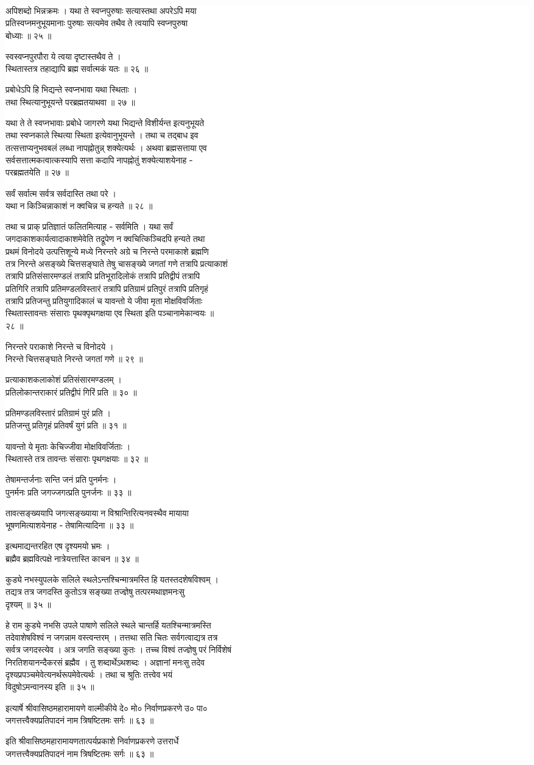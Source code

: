 अपिशब्दो भिन्नक्रमः । यथा ते स्वप्नपुरुषाः सत्यास्तथा अपरेऽपि मया   
प्रतिस्वप्नमनुभूयमानाः पुरुषाः सत्यमेव तथैव ते त्वयापि स्वप्नपुरुषा   
बोध्याः ॥ २५ ॥  
  
स्वस्वप्नपुरपौरा ये त्वया दृष्टास्तथैव ते ।  
स्थितास्तत्र तहाद्यापि ब्रह्म सर्वात्मकं यतः ॥ २६ ॥  
  
प्रबोधेऽपि हि भिद्यन्ते स्वप्नभावा यथा स्थिताः ।  
तथा स्थित्यानुभूयन्ते परब्रह्मतयाथवा ॥ २७ ॥  
  
यथा ते ते स्वप्नभावाः प्रबोधे जागरणे यथा भिद्यन्ते विशीर्यन्त इत्यनुभूयते   
तथा स्वप्नकाले स्थित्या स्थिता इत्येवानुभूयन्ते । तथा च तद्बाध इव   
तत्सत्ताप्यनुभवबलं लब्धा नापह्नोतुन्न् शक्येत्यर्थः । अथवा ब्रह्मसत्ताया एव   
सर्वसत्तात्मकत्वात्कस्यापि सत्ता कदापि नापह्नोतुं शक्येत्याशयेनाह -   
परब्रह्मतयेति ॥ २७ ॥  
  
सर्वं सर्वात्म सर्वत्र सर्वदास्ति तथा परे ।  
यथा न किञ्चिन्नाकाशं न क्वचिन्न च हन्यते ॥ २८ ॥  
  
तथा च प्राक् प्रतिज्ञातं फलितमित्याह - सर्वमिति । यथा सर्वं   
जगदाकाशकार्यत्वादाकाशमेवेति तद्रूपेण न क्वचित्किञ्चिदपि हन्यते तथा   
प्रथमं विनोदये उत्पत्तिशून्ये मध्ये निरन्तरे अग्रे च निरन्ते परमाकाशे ब्रह्मणि   
तत्र निरन्ते असङ्ख्ये चित्तसङ्घाते तेषु चासङ्ख्ये जगतां गणे तत्रापि प्रत्याकाशं   
तत्रापि प्रतिसंसारमण्डलं तत्रापि प्रतिभूरादिलोकं तत्रापि प्रतिद्वीपं तत्रापि   
प्रतिगिरि तत्रापि प्रतिमण्डलविस्तारं तत्रापि प्रतिग्रामं प्रतिपुरं तत्रापि प्रतिगृहं   
तत्रापि प्रतिजन्तु प्रतियुगादिकालं च यावन्तो ये जीवा मृता मोक्षविवर्जिताः   
स्थितास्तावन्तः संसाराः पृथक्पृथगक्षया एव स्थिता इति पञ्चानामेकान्वयः ॥   
२८ ॥   
  
निरन्तरे पराकाशे निरन्ते च विनोदये ।  
निरन्ते चित्तसङ्घाते निरन्ते जगतां गणे ॥ २९ ॥  
  
प्रत्याकाशकलाकोशं प्रतिसंसारमण्डलम् ।  
प्रतिलोकान्तराकारं प्रतिद्वीपं गिरिं प्रति ॥ ३० ॥  
  
प्रतिमण्डलविस्तारं प्रतिग्रामं पुरं प्रति ।  
प्रतिजन्तु प्रतिगृहं प्रतिवर्षं युगं प्रति ॥ ३१ ॥  
  
यावन्तो ये मृताः केचिज्जीवा मोक्षविवर्जिताः ।  
स्थितास्ते तत्र तावन्तः संसाराः पृथगक्षयाः ॥ ३२ ॥  
  
तेषामन्तर्जनाः सन्ति जनं प्रति पुनर्मनः ।  
पुनर्मनः प्रति जगज्जगत्प्रति पुनर्जनः ॥ ३३ ॥  
  
तावत्सङ्ख्ययापि जगत्सङ्ख्याया न विश्रान्तिरित्यनवस्थैव मायाया   
भूषणमित्याशयेनाह - तेषामित्यादिना ॥ ३३ ॥  
  
इत्थमाद्यन्तरहित एष दृश्यमयो भ्रमः ।  
ब्रह्मैव ब्रह्मवित्पक्षे नात्रेयत्तास्ति काचन ॥ ३४ ॥  
  
कुड्ये नभस्युपलके सलिले स्थलेऽन्तश्चिन्मात्रमस्ति हि यतस्तदशेषविश्वम् ।  
तद्यत्र तत्र जगदस्ति कुतोऽत्र सङ्ख्या तज्ज्ञेषु तत्परमथाज्ञमनःसु   
दृश्यम् ॥ ३५ ॥  
  
हे राम कुड्ये नभसि उपले पाषाणे सलिले स्थले चान्तर्हि यतश्चिन्मात्रमस्ति   
तदेवाशेषविश्वं न जगन्नाम वस्त्वन्तरम् । तत्तथा सति चितः सर्वगत्वाद्यत्र तत्र   
सर्वत्र जगदस्त्येव । अत्र जगति सङ्ख्या कुतः । तच्च विश्वं तज्ज्ञेषु परं निर्विशेषं   
निरतिशयानन्दैकरसं ब्रह्मैव । तु शब्दार्थेऽथशब्दः । अज्ञानां मनःसु तदेव   
दृश्यप्रपञ्चमेवेत्यनर्थरूपमेवेत्यर्थः । तथा च श्रुतिः तत्त्वेव भयं   
विदुषोऽमन्वानस्य इति ॥ ३५ ॥  
  
इत्यार्षे श्रीवासिष्ठमहारामायणे वाल्मीकीये दे० मो० निर्वाणप्रकरणे उ० पा०   
जगत्तत्त्वैक्यप्रतिपादनं नाम त्रिषष्टितमः सर्गः ॥ ६३ ॥  
  
इति श्रीवासिष्ठमहारामायणतात्पर्यप्रकाशे निर्वाणप्रकरणे उत्तरार्धे   
जगत्तत्त्वैक्यप्रतिपादनं नाम त्रिषष्टितमः सर्गः ॥ ६३ ॥  
  